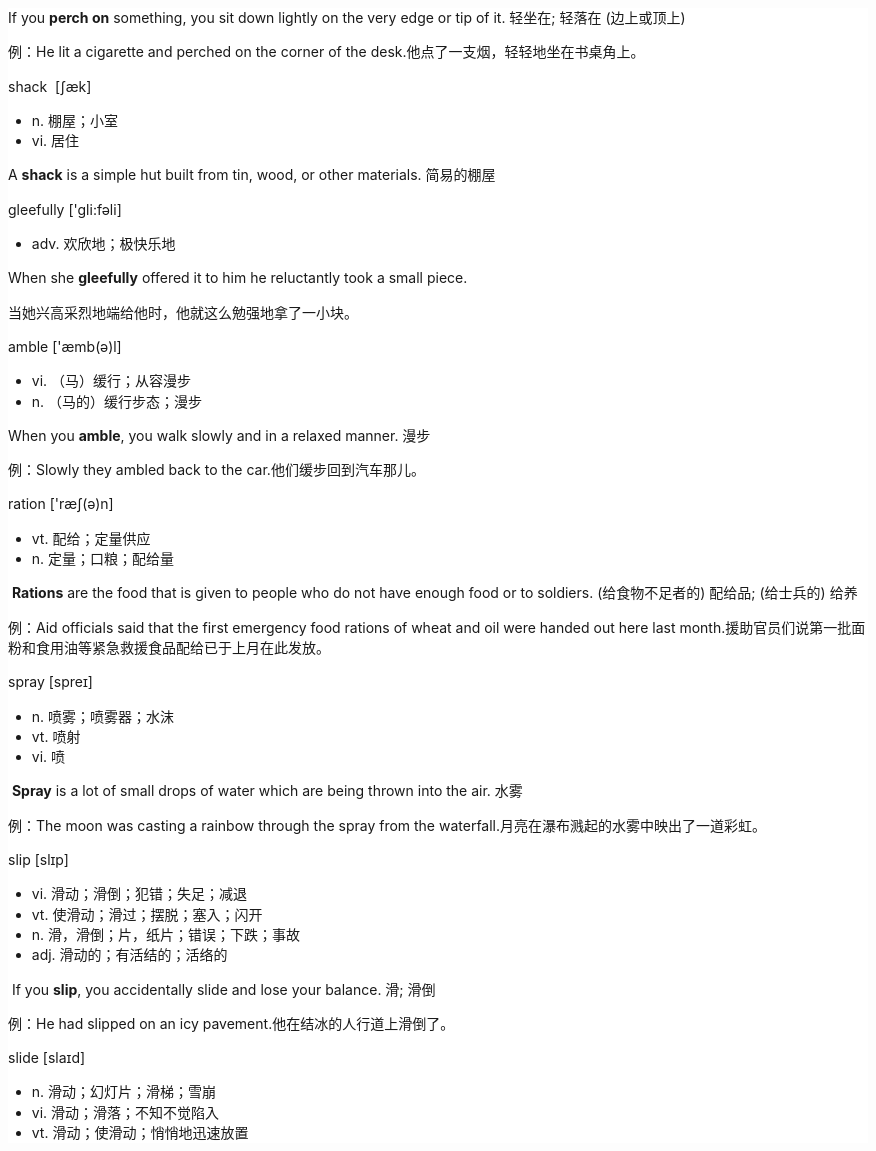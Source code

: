 If you **perch on** something, you sit down lightly on the very edge or tip of it. 轻坐在; 轻落在 (边上或顶上)

例：He lit a cigarette and perched on the corner of the desk.他点了一支烟，轻轻地坐在书桌角上。

shack  [ʃæk]

- n. 棚屋；小室
- vi. 居住

A **shack** is a simple hut built from tin, wood, or other materials. 简易的棚屋

gleefully ['gli:fəli]

- adv. 欢欣地；极快乐地

When she **gleefully** offered it to him he reluctantly took a small piece. 

当她兴高采烈地端给他时，他就这么勉强地拿了一小块。

amble ['æmb(ə)l]

- vi. （马）缓行；从容漫步
- n. （马的）缓行步态；漫步

When you **amble**, you walk slowly and in a relaxed manner. 漫步

例：Slowly they ambled back to the car.他们缓步回到汽车那儿。

ration ['ræʃ(ə)n]

- vt. 配给；定量供应
- n. 定量；口粮；配给量

 **Rations** are the food that is given to people who do not have enough food or to soldiers. (给食物不足者的) 配给品; (给士兵的) 给养

例：Aid officials said that the first emergency food rations of wheat and oil were handed out here last month.援助官员们说第一批面粉和食用油等紧急救援食品配给已于上月在此发放。

spray [spreɪ]

- n. 喷雾；喷雾器；水沫
- vt. 喷射
- vi. 喷

 **Spray** is a lot of small drops of water which are being thrown into the air. 水雾

例：The moon was casting a rainbow through the spray from the waterfall.月亮在瀑布溅起的水雾中映出了一道彩虹。

slip [slɪp]

- vi. 滑动；滑倒；犯错；失足；减退
- vt. 使滑动；滑过；摆脱；塞入；闪开
- n. 滑，滑倒；片，纸片；错误；下跌；事故
- adj. 滑动的；有活结的；活络的

 If you **slip**, you accidentally slide and lose your balance. 滑; 滑倒

例：He had slipped on an icy pavement.他在结冰的人行道上滑倒了。

slide [slaɪd]

- n. 滑动；幻灯片；滑梯；雪崩
- vi. 滑动；滑落；不知不觉陷入
- vt. 滑动；使滑动；悄悄地迅速放置
